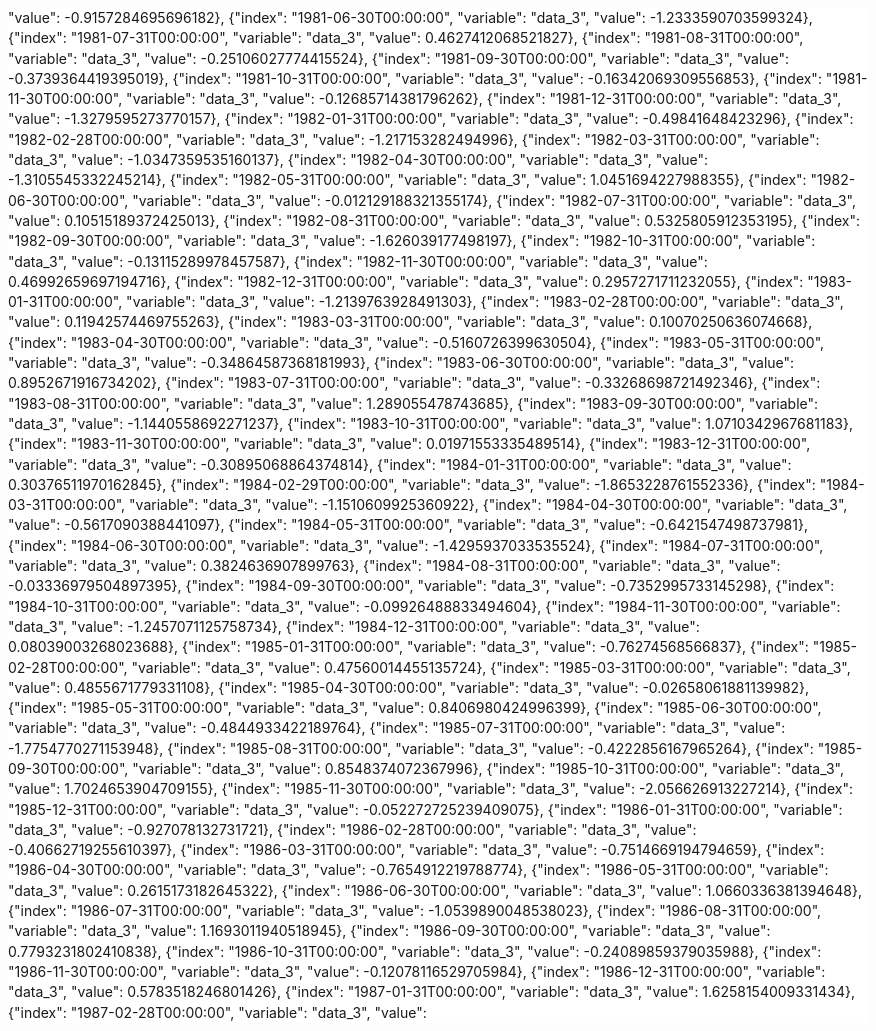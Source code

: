 "value": -0.9157284695696182}, {"index": "1981-06-30T00:00:00", "variable": "data_3", "value": -1.2333590703599324}, {"index": "1981-07-31T00:00:00", "variable": "data_3", "value": 0.4627412068521827}, {"index": "1981-08-31T00:00:00", "variable": "data_3", "value": -0.25106027774415524}, {"index": "1981-09-30T00:00:00", "variable": "data_3", "value": -0.3739364419395019}, {"index": "1981-10-31T00:00:00", "variable": "data_3", "value": -0.16342069309556853}, {"index": "1981-11-30T00:00:00", "variable": "data_3", "value": -0.12685714381796262}, {"index": "1981-12-31T00:00:00", "variable": "data_3", "value": -1.3279595273770157}, {"index": "1982-01-31T00:00:00", "variable": "data_3", "value": -0.49841648423296}, {"index": "1982-02-28T00:00:00", "variable": "data_3", "value": -1.217153282494996}, {"index": "1982-03-31T00:00:00", "variable": "data_3", "value": -1.0347359535160137}, {"index": "1982-04-30T00:00:00", "variable": "data_3", "value": -1.3105545332245214}, {"index": "1982-05-31T00:00:00", "variable": "data_3", "value": 1.0451694227988355}, {"index": "1982-06-30T00:00:00", "variable": "data_3", "value": -0.012129188321355174}, {"index": "1982-07-31T00:00:00", "variable": "data_3", "value": 0.10515189372425013}, {"index": "1982-08-31T00:00:00", "variable": "data_3", "value": 0.5325805912353195}, {"index": "1982-09-30T00:00:00", "variable": "data_3", "value": -1.626039177498197}, {"index": "1982-10-31T00:00:00", "variable": "data_3", "value": -0.13115289978457587}, {"index": "1982-11-30T00:00:00", "variable": "data_3", "value": 0.46992659697194716}, {"index": "1982-12-31T00:00:00", "variable": "data_3", "value": 0.2957271711232055}, {"index": "1983-01-31T00:00:00", "variable": "data_3", "value": -1.2139763928491303}, {"index": "1983-02-28T00:00:00", "variable": "data_3", "value": 0.11942574469755263}, {"index": "1983-03-31T00:00:00", "variable": "data_3", "value": 0.10070250636074668}, {"index": "1983-04-30T00:00:00", "variable": "data_3", "value": -0.5160726399630504}, {"index": "1983-05-31T00:00:00", "variable": "data_3", "value": -0.34864587368181993}, {"index": "1983-06-30T00:00:00", "variable": "data_3", "value": 0.8952671916734202}, {"index": "1983-07-31T00:00:00", "variable": "data_3", "value": -0.33268698721492346}, {"index": "1983-08-31T00:00:00", "variable": "data_3", "value": 1.289055478743685}, {"index": "1983-09-30T00:00:00", "variable": "data_3", "value": -1.1440558692271237}, {"index": "1983-10-31T00:00:00", "variable": "data_3", "value": 1.0710342967681183}, {"index": "1983-11-30T00:00:00", "variable": "data_3", "value": 0.01971553335489514}, {"index": "1983-12-31T00:00:00", "variable": "data_3", "value": -0.30895068864374814}, {"index": "1984-01-31T00:00:00", "variable": "data_3", "value": 0.30376511970162845}, {"index": "1984-02-29T00:00:00", "variable": "data_3", "value": -1.8653228761552336}, {"index": "1984-03-31T00:00:00", "variable": "data_3", "value": -1.1510609925360922}, {"index": "1984-04-30T00:00:00", "variable": "data_3", "value": -0.5617090388441097}, {"index": "1984-05-31T00:00:00", "variable": "data_3", "value": -0.6421547498737981}, {"index": "1984-06-30T00:00:00", "variable": "data_3", "value": -1.4295937033535524}, {"index": "1984-07-31T00:00:00", "variable": "data_3", "value": 0.3824636907899763}, {"index": "1984-08-31T00:00:00", "variable": "data_3", "value": -0.03336979504897395}, {"index": "1984-09-30T00:00:00", "variable": "data_3", "value": -0.7352995733145298}, {"index": "1984-10-31T00:00:00", "variable": "data_3", "value": -0.09926488833494604}, {"index": "1984-11-30T00:00:00", "variable": "data_3", "value": -1.2457071125758734}, {"index": "1984-12-31T00:00:00", "variable": "data_3", "value": 0.08039003268023688}, {"index": "1985-01-31T00:00:00", "variable": "data_3", "value": -0.76274568566837}, {"index": "1985-02-28T00:00:00", "variable": "data_3", "value": 0.47560014455135724}, {"index": "1985-03-31T00:00:00", "variable": "data_3", "value": 0.4855671779331108}, {"index": "1985-04-30T00:00:00", "variable": "data_3", "value": -0.02658061881139982}, {"index": "1985-05-31T00:00:00", "variable": "data_3", "value": 0.8406980424996399}, {"index": "1985-06-30T00:00:00", "variable": "data_3", "value": -0.4844933422189764}, {"index": "1985-07-31T00:00:00", "variable": "data_3", "value": -1.7754770271153948}, {"index": "1985-08-31T00:00:00", "variable": "data_3", "value": -0.4222856167965264}, {"index": "1985-09-30T00:00:00", "variable": "data_3", "value": 0.8548374072367996}, {"index": "1985-10-31T00:00:00", "variable": "data_3", "value": 1.7024653904709155}, {"index": "1985-11-30T00:00:00", "variable": "data_3", "value": -2.056626913227214}, {"index": "1985-12-31T00:00:00", "variable": "data_3", "value": -0.052272725239409075}, {"index": "1986-01-31T00:00:00", "variable": "data_3", "value": -0.927078132731721}, {"index": "1986-02-28T00:00:00", "variable": "data_3", "value": -0.40662719255610397}, {"index": "1986-03-31T00:00:00", "variable": "data_3", "value": -0.7514669194794659}, {"index": "1986-04-30T00:00:00", "variable": "data_3", "value": -0.7654912219788774}, {"index": "1986-05-31T00:00:00", "variable": "data_3", "value": 0.2615173182645322}, {"index": "1986-06-30T00:00:00", "variable": "data_3", "value": 1.0660336381394648}, {"index": "1986-07-31T00:00:00", "variable": "data_3", "value": -1.0539890048538023}, {"index": "1986-08-31T00:00:00", "variable": "data_3", "value": 1.1693011940518945}, {"index": "1986-09-30T00:00:00", "variable": "data_3", "value": 0.7793231802410838}, {"index": "1986-10-31T00:00:00", "variable": "data_3", "value": -0.24089859379035988}, {"index": "1986-11-30T00:00:00", "variable": "data_3", "value": -0.12078116529705984}, {"index": "1986-12-31T00:00:00", "variable": "data_3", "value": 0.5783518246801426}, {"index": "1987-01-31T00:00:00", "variable": "data_3", "value": 1.6258154009331434}, {"index": "1987-02-28T00:00:00", "variable": "data_3", "value":
